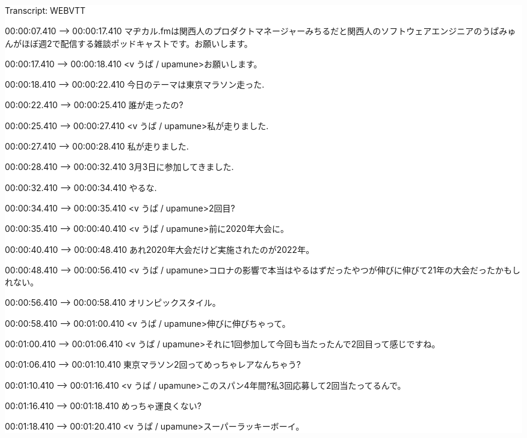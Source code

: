 
Transcript:
WEBVTT

00:00:07.410 --> 00:00:17.410
<v michiru_da>マヂカル.fmは関西人のプロダクトマネージャーみちるだと関西人のソフトウェアエンジニアのうぱみゅんがほぼ週2で配信する雑談ポッドキャストです。お願いします。

00:00:17.410 --> 00:00:18.410
<v うぱ / upamune>お願いします。

00:00:18.410 --> 00:00:22.410
<v michiru_da>今日のテーマは東京マラソン走った.

00:00:22.410 --> 00:00:25.410
<v michiru_da>誰が走ったの?

00:00:25.410 --> 00:00:27.410
<v うぱ / upamune>私が走りました.

00:00:27.410 --> 00:00:28.410
<v michiru_da>私が走りました.

00:00:28.410 --> 00:00:32.410
<v michiru_da>3月3日に参加してきました.

00:00:32.410 --> 00:00:34.410
<v >やるな.

00:00:34.410 --> 00:00:35.410
<v うぱ / upamune>2回目?

00:00:35.410 --> 00:00:40.410
<v うぱ / upamune>前に2020年大会に。

00:00:40.410 --> 00:00:48.410
<v michiru_da>あれ2020年大会だけど実施されたのが2022年。

00:00:48.410 --> 00:00:56.410
<v うぱ / upamune>コロナの影響で本当はやるはずだったやつが伸びに伸びて21年の大会だったかもしれない。

00:00:56.410 --> 00:00:58.410
<v michiru_da>オリンピックスタイル。

00:00:58.410 --> 00:01:00.410
<v うぱ / upamune>伸びに伸びちゃって。

00:01:00.410 --> 00:01:06.410
<v うぱ / upamune>それに1回参加して今回も当たったんで2回目って感じですね。

00:01:06.410 --> 00:01:10.410
<v michiru_da>東京マラソン2回ってめっちゃレアなんちゃう?

00:01:10.410 --> 00:01:16.410
<v うぱ / upamune>このスパン4年間?私3回応募して2回当たってるんで。

00:01:16.410 --> 00:01:18.410
<v michiru_da>めっちゃ運良くない?

00:01:18.410 --> 00:01:20.410
<v うぱ / upamune>スーパーラッキーボーイ。
